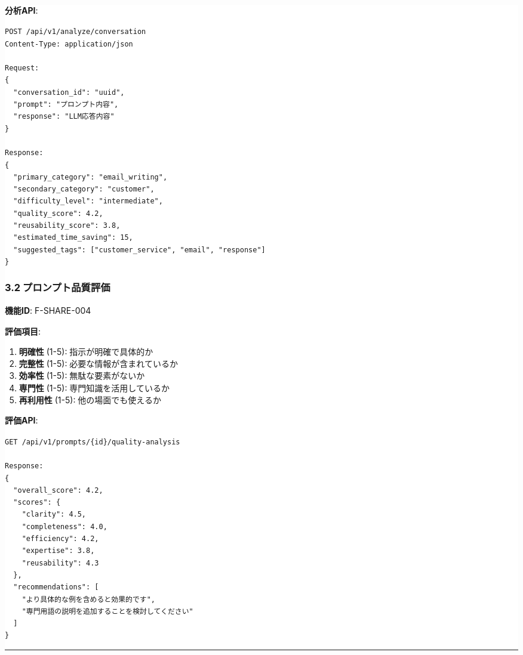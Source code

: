 **分析API**:
```
POST /api/v1/analyze/conversation
Content-Type: application/json

Request:
{
  "conversation_id": "uuid",
  "prompt": "プロンプト内容",
  "response": "LLM応答内容"
}

Response:
{
  "primary_category": "email_writing",
  "secondary_category": "customer", 
  "difficulty_level": "intermediate",
  "quality_score": 4.2,
  "reusability_score": 3.8,
  "estimated_time_saving": 15,
  "suggested_tags": ["customer_service", "email", "response"]
}
```

### 3.2 プロンプト品質評価
**機能ID**: F-SHARE-004

**評価項目**:
1. **明確性** (1-5): 指示が明確で具体的か
2. **完整性** (1-5): 必要な情報が含まれているか  
3. **効率性** (1-5): 無駄な要素がないか
4. **専門性** (1-5): 専門知識を活用しているか
5. **再利用性** (1-5): 他の場面でも使えるか

**評価API**:
```
GET /api/v1/prompts/{id}/quality-analysis

Response:
{
  "overall_score": 4.2,
  "scores": {
    "clarity": 4.5,
    "completeness": 4.0,
    "efficiency": 4.2,
    "expertise": 3.8,
    "reusability": 4.3
  },
  "recommendations": [
    "より具体的な例を含めると効果的です",
    "専門用語の説明を追加することを検討してください"
  ]
}
```

---